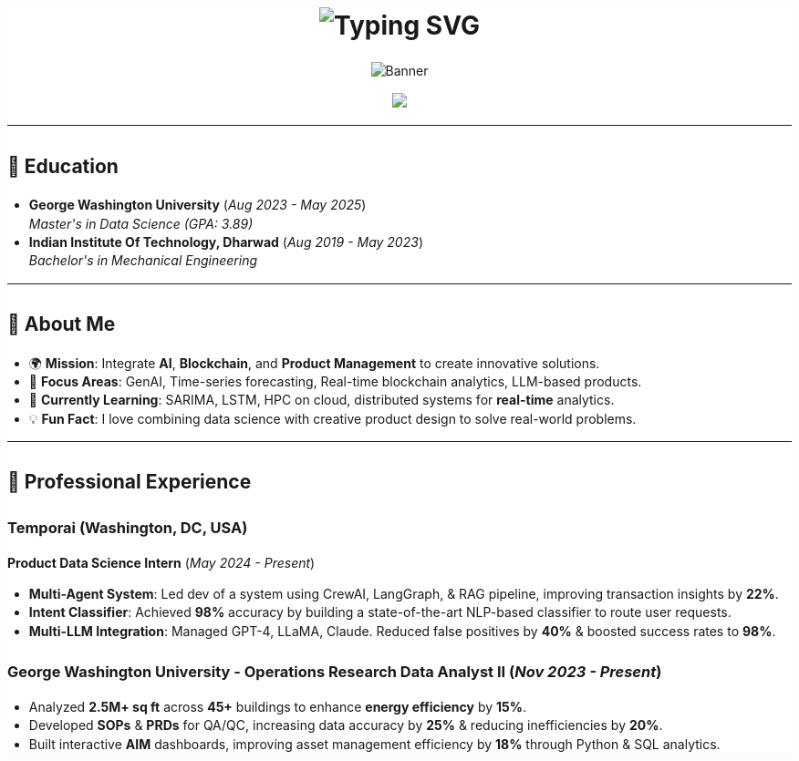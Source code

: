 


<h1 align="center">
  <img src="https://readme-typing-svg.demolab.com?font=Fira+Code&size=35&duration=4000&pause=1000&color=36BCF7&center=true&vCenter=true&width=900&lines=Hi+%F0%9F%91%8B,+I'm+Chinmay+Dhamapurkar!;Data+Scientist+%7C+Product+Manager;AI+%7C+GenAI+%7C+Blockchain+Innovator;Welcome+to+My+GitHub+Profile!" alt="Typing SVG" />
</h1>


<p align="center">
  <img src="https://user-images.githubusercontent.com/76625662/150795377-0d713db4-ef7e-4715-94da-4b3d935a6d8e.gif" alt="Banner" width="100%" />
</p>


<p align="center">
  <img src="https://readme-typing-svg.demolab.com?font=Fira+Code&size=24&pause=2000&color=36BCF7&width=700&lines=Bridging+AI%2C+Blockchain%2C+%26+Product+Management;Pursuing+MS+in+Data+Science+at+GWU;Always+Learning+and+Innovating!">
</p>

---

## 🏫 Education 
- **George Washington University** (*Aug 2023 - May 2025*)  
  *Master's in Data Science (GPA: 3.89)*  
- **Indian Institute Of Technology, Dharwad** (*Aug 2019 - May 2023*)  
  *Bachelor's in Mechanical Engineering*

---

## 🌟 About Me 
- 🌍 **Mission**: Integrate **AI**, **Blockchain**, and **Product Management** to create innovative solutions.  
- 🎯 **Focus Areas**: GenAI, Time-series forecasting, Real-time blockchain analytics, LLM-based products.  
- 🌱 **Currently Learning**: SARIMA, LSTM, HPC on cloud, distributed systems for **real-time** analytics.  
- 💡 **Fun Fact**: I love combining data science with creative product design to solve real-world problems.

---

## 💼 Professional Experience

### **Temporai** (Washington, DC, USA) 
**Product Data Science Intern** (*May 2024 - Present*)  
- **Multi-Agent System**: Led dev of a system using CrewAI, LangGraph, & RAG pipeline, improving transaction insights by **22%**.  
- **Intent Classifier**: Achieved **98%** accuracy by building a state-of-the-art NLP-based classifier to route user requests.  
- **Multi-LLM Integration**: Managed GPT-4, LLaMA, Claude. Reduced false positives by **40%** & boosted success rates to **98%**.

### **George Washington University** - Operations Research Data Analyst II (*Nov 2023 - Present*)  
- Analyzed **2.5M+ sq ft** across **45+** buildings to enhance **energy efficiency** by **15%**.  
- Developed **SOPs** & **PRDs** for QA/QC, increasing data accuracy by **25%** & reducing inefficiencies by **20%**.  
- Built interactive **AIM** dashboards, improving asset management efficiency by **18%** through Python & SQL analytics.
